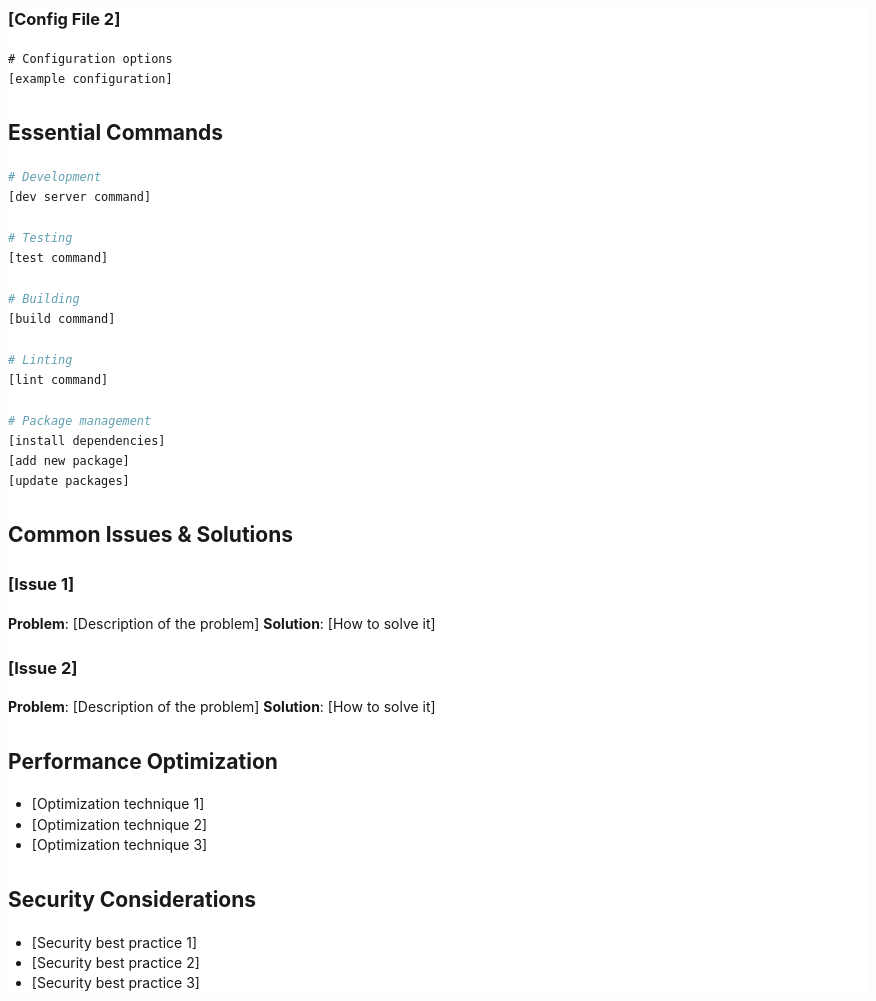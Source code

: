 ### [Config File 2]

```[format]
# Configuration options
[example configuration]
```

## Essential Commands

```bash
# Development
[dev server command]

# Testing
[test command]

# Building
[build command]

# Linting
[lint command]

# Package management
[install dependencies]
[add new package]
[update packages]
```

## Common Issues & Solutions

### [Issue 1]

**Problem**: [Description of the problem]
**Solution**: [How to solve it]

### [Issue 2]

**Problem**: [Description of the problem]
**Solution**: [How to solve it]

## Performance Optimization

- [Optimization technique 1]
- [Optimization technique 2]
- [Optimization technique 3]

## Security Considerations

- [Security best practice 1]
- [Security best practice 2]
- [Security best practice 3]
